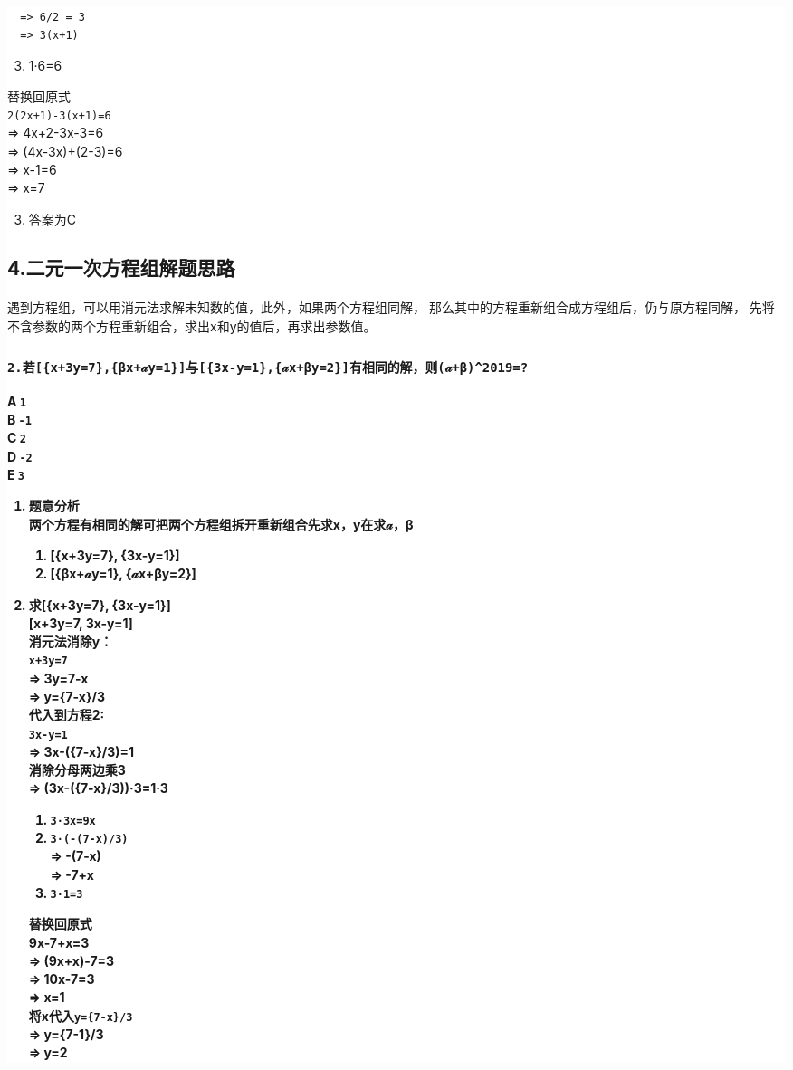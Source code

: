       => 6/2 = 3   
      => 3(x+1)     
   3. 1·6=6    

   替换回原式      
   `2(2x+1)-3(x+1)=6`  
   => 4x+2-3x-3=6    
   => (4x-3x)+(2-3)=6      
   => x-1=6    
   => x=7     

3. 答案为C


</div>

## 4.二元一次方程组解题思路  
遇到方程组，可以用消元法求解未知数的值，此外，如果两个方程组同解，
那么其中的方程重新组合成方程组后，仍与原方程同解，
先将不含参数的两个方程重新组合，求出x和y的值后，再求出参数值。

<div style="font-weight: bold;">

### `2.若[{x+3y=7},{βx+𝒶y=1}]与[{3x-y=1},{𝒶x+βy=2}]有相同的解，则(𝒶+β)^2019=?`
A `1`  
B `-1`  
C `2`  
D `-2`  
E `3`

1. 题意分析   
   两个方程有相同的解可把两个方程组拆开重新组合先求x，y在求𝒶，β   
   1. [{x+3y=7}, {3x-y=1}]  
   2. [{βx+𝒶y=1}, {𝒶x+βy=2}]   
   
2. 求[{x+3y=7}, {3x-y=1}]    
   [x+3y=7, 3x-y=1]   
   消元法消除y：  
   `x+3y=7`  
   => 3y=7-x  
   => y={7-x}/3       
   代入到方程2:  
   `3x-y=1`  
   => 3x-({7-x}/3)=1        
   消除分母两边乘3   
   => (3x-({7-x}/3))·3=1·3
   1. `3·3x=9x`      
   2. `3·(-(7-x)/3)`      
      => -(7-x)       
      => -7+x        
   3. `3·1=3`      

   替换回原式    
   9x-7+x=3  
   => (9x+x)-7=3   
   => 10x-7=3  
   => x=1  
   将x代入`y={7-x}/3`     
   => y={7-1}/3  
   => y=2  
